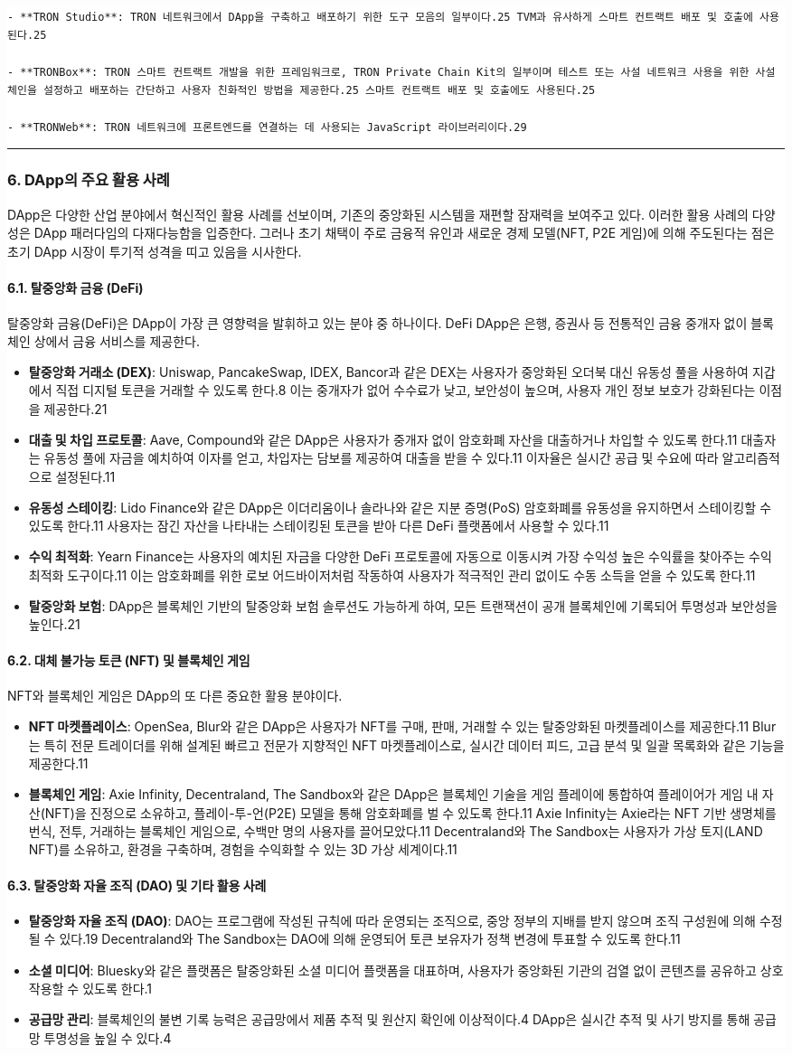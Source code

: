     - **TRON Studio**: TRON 네트워크에서 DApp을 구축하고 배포하기 위한 도구 모음의 일부이다.25 TVM과 유사하게 스마트 컨트랙트 배포 및 호출에 사용된다.25
        
    - **TRONBox**: TRON 스마트 컨트랙트 개발을 위한 프레임워크로, TRON Private Chain Kit의 일부이며 테스트 또는 사설 네트워크 사용을 위한 사설 체인을 설정하고 배포하는 간단하고 사용자 친화적인 방법을 제공한다.25 스마트 컨트랙트 배포 및 호출에도 사용된다.25
        
    - **TRONWeb**: TRON 네트워크에 프론트엔드를 연결하는 데 사용되는 JavaScript 라이브러리이다.29
        

---

### **6. DApp의 주요 활용 사례**

DApp은 다양한 산업 분야에서 혁신적인 활용 사례를 선보이며, 기존의 중앙화된 시스템을 재편할 잠재력을 보여주고 있다. 이러한 활용 사례의 다양성은 DApp 패러다임의 다재다능함을 입증한다. 그러나 초기 채택이 주로 금융적 유인과 새로운 경제 모델(NFT, P2E 게임)에 의해 주도된다는 점은 초기 DApp 시장이 투기적 성격을 띠고 있음을 시사한다.

#### **6.1. 탈중앙화 금융 (DeFi)**

탈중앙화 금융(DeFi)은 DApp이 가장 큰 영향력을 발휘하고 있는 분야 중 하나이다. DeFi DApp은 은행, 증권사 등 전통적인 금융 중개자 없이 블록체인 상에서 금융 서비스를 제공한다.

- **탈중앙화 거래소 (DEX)**: Uniswap, PancakeSwap, IDEX, Bancor과 같은 DEX는 사용자가 중앙화된 오더북 대신 유동성 풀을 사용하여 지갑에서 직접 디지털 토큰을 거래할 수 있도록 한다.8 이는 중개자가 없어 수수료가 낮고, 보안성이 높으며, 사용자 개인 정보 보호가 강화된다는 이점을 제공한다.21
    
- **대출 및 차입 프로토콜**: Aave, Compound와 같은 DApp은 사용자가 중개자 없이 암호화폐 자산을 대출하거나 차입할 수 있도록 한다.11 대출자는 유동성 풀에 자금을 예치하여 이자를 얻고, 차입자는 담보를 제공하여 대출을 받을 수 있다.11 이자율은 실시간 공급 및 수요에 따라 알고리즘적으로 설정된다.11
    
- **유동성 스테이킹**: Lido Finance와 같은 DApp은 이더리움이나 솔라나와 같은 지분 증명(PoS) 암호화폐를 유동성을 유지하면서 스테이킹할 수 있도록 한다.11 사용자는 잠긴 자산을 나타내는 스테이킹된 토큰을 받아 다른 DeFi 플랫폼에서 사용할 수 있다.11
    
- **수익 최적화**: Yearn Finance는 사용자의 예치된 자금을 다양한 DeFi 프로토콜에 자동으로 이동시켜 가장 수익성 높은 수익률을 찾아주는 수익 최적화 도구이다.11 이는 암호화폐를 위한 로보 어드바이저처럼 작동하여 사용자가 적극적인 관리 없이도 수동 소득을 얻을 수 있도록 한다.11
    
- **탈중앙화 보험**: DApp은 블록체인 기반의 탈중앙화 보험 솔루션도 가능하게 하여, 모든 트랜잭션이 공개 블록체인에 기록되어 투명성과 보안성을 높인다.21
    

#### **6.2. 대체 불가능 토큰 (NFT) 및 블록체인 게임**

NFT와 블록체인 게임은 DApp의 또 다른 중요한 활용 분야이다.

- **NFT 마켓플레이스**: OpenSea, Blur와 같은 DApp은 사용자가 NFT를 구매, 판매, 거래할 수 있는 탈중앙화된 마켓플레이스를 제공한다.11 Blur는 특히 전문 트레이더를 위해 설계된 빠르고 전문가 지향적인 NFT 마켓플레이스로, 실시간 데이터 피드, 고급 분석 및 일괄 목록화와 같은 기능을 제공한다.11
    
- **블록체인 게임**: Axie Infinity, Decentraland, The Sandbox와 같은 DApp은 블록체인 기술을 게임 플레이에 통합하여 플레이어가 게임 내 자산(NFT)을 진정으로 소유하고, 플레이-투-언(P2E) 모델을 통해 암호화폐를 벌 수 있도록 한다.11 Axie Infinity는 Axie라는 NFT 기반 생명체를 번식, 전투, 거래하는 블록체인 게임으로, 수백만 명의 사용자를 끌어모았다.11 Decentraland와 The Sandbox는 사용자가 가상 토지(LAND NFT)를 소유하고, 환경을 구축하며, 경험을 수익화할 수 있는 3D 가상 세계이다.11
    

#### **6.3. 탈중앙화 자율 조직 (DAO) 및 기타 활용 사례**

- **탈중앙화 자율 조직 (DAO)**: DAO는 프로그램에 작성된 규칙에 따라 운영되는 조직으로, 중앙 정부의 지배를 받지 않으며 조직 구성원에 의해 수정될 수 있다.19 Decentraland와 The Sandbox는 DAO에 의해 운영되어 토큰 보유자가 정책 변경에 투표할 수 있도록 한다.11
    
- **소셜 미디어**: Bluesky와 같은 플랫폼은 탈중앙화된 소셜 미디어 플랫폼을 대표하며, 사용자가 중앙화된 기관의 검열 없이 콘텐츠를 공유하고 상호작용할 수 있도록 한다.1
    
- **공급망 관리**: 블록체인의 불변 기록 능력은 공급망에서 제품 추적 및 원산지 확인에 이상적이다.4 DApp은 실시간 추적 및 사기 방지를 통해 공급망 투명성을 높일 수 있다.4
    